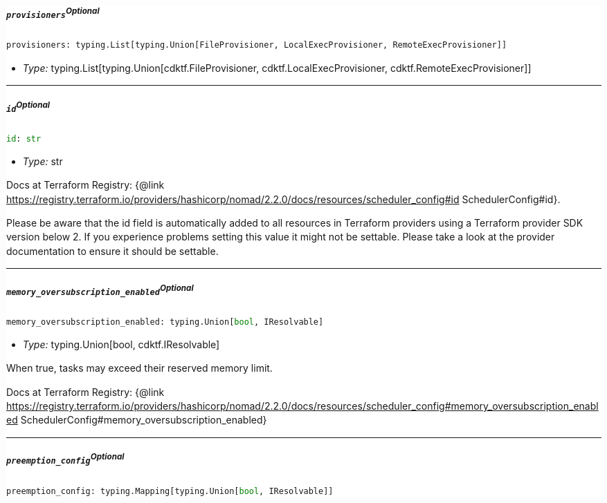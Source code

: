 ##### `provisioners`<sup>Optional</sup> <a name="provisioners" id="@cdktf/provider-nomad.schedulerConfig.SchedulerConfigConfig.property.provisioners"></a>

```python
provisioners: typing.List[typing.Union[FileProvisioner, LocalExecProvisioner, RemoteExecProvisioner]]
```

- *Type:* typing.List[typing.Union[cdktf.FileProvisioner, cdktf.LocalExecProvisioner, cdktf.RemoteExecProvisioner]]

---

##### `id`<sup>Optional</sup> <a name="id" id="@cdktf/provider-nomad.schedulerConfig.SchedulerConfigConfig.property.id"></a>

```python
id: str
```

- *Type:* str

Docs at Terraform Registry: {@link https://registry.terraform.io/providers/hashicorp/nomad/2.2.0/docs/resources/scheduler_config#id SchedulerConfig#id}.

Please be aware that the id field is automatically added to all resources in Terraform providers using a Terraform provider SDK version below 2.
If you experience problems setting this value it might not be settable. Please take a look at the provider documentation to ensure it should be settable.

---

##### `memory_oversubscription_enabled`<sup>Optional</sup> <a name="memory_oversubscription_enabled" id="@cdktf/provider-nomad.schedulerConfig.SchedulerConfigConfig.property.memoryOversubscriptionEnabled"></a>

```python
memory_oversubscription_enabled: typing.Union[bool, IResolvable]
```

- *Type:* typing.Union[bool, cdktf.IResolvable]

When true, tasks may exceed their reserved memory limit.

Docs at Terraform Registry: {@link https://registry.terraform.io/providers/hashicorp/nomad/2.2.0/docs/resources/scheduler_config#memory_oversubscription_enabled SchedulerConfig#memory_oversubscription_enabled}

---

##### `preemption_config`<sup>Optional</sup> <a name="preemption_config" id="@cdktf/provider-nomad.schedulerConfig.SchedulerConfigConfig.property.preemptionConfig"></a>

```python
preemption_config: typing.Mapping[typing.Union[bool, IResolvable]]
```
